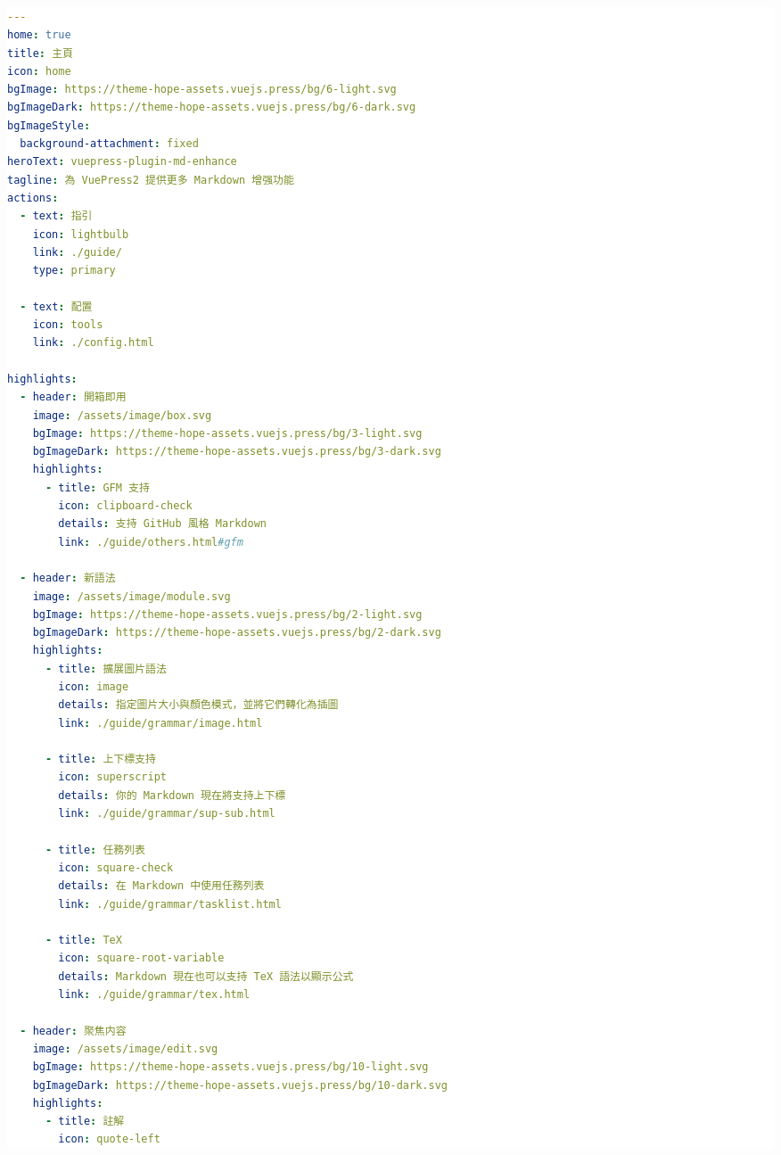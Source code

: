 ```yaml
---
home: true
title: 主頁
icon: home
bgImage: https://theme-hope-assets.vuejs.press/bg/6-light.svg
bgImageDark: https://theme-hope-assets.vuejs.press/bg/6-dark.svg
bgImageStyle:
  background-attachment: fixed
heroText: vuepress-plugin-md-enhance
tagline: 為 VuePress2 提供更多 Markdown 增强功能
actions:
  - text: 指引
    icon: lightbulb
    link: ./guide/
    type: primary

  - text: 配置
    icon: tools
    link: ./config.html

highlights:
  - header: 開箱即用
    image: /assets/image/box.svg
    bgImage: https://theme-hope-assets.vuejs.press/bg/3-light.svg
    bgImageDark: https://theme-hope-assets.vuejs.press/bg/3-dark.svg
    highlights:
      - title: GFM 支持
        icon: clipboard-check
        details: 支持 GitHub 風格 Markdown
        link: ./guide/others.html#gfm

  - header: 新語法
    image: /assets/image/module.svg
    bgImage: https://theme-hope-assets.vuejs.press/bg/2-light.svg
    bgImageDark: https://theme-hope-assets.vuejs.press/bg/2-dark.svg
    highlights:
      - title: 擴展圖片語法
        icon: image
        details: 指定圖片大小與顏色模式，並將它們轉化為插圖
        link: ./guide/grammar/image.html

      - title: 上下標支持
        icon: superscript
        details: 你的 Markdown 現在將支持上下標
        link: ./guide/grammar/sup-sub.html

      - title: 任務列表
        icon: square-check
        details: 在 Markdown 中使用任務列表
        link: ./guide/grammar/tasklist.html

      - title: TeX
        icon: square-root-variable
        details: Markdown 現在也可以支持 TeX 語法以顯示公式
        link: ./guide/grammar/tex.html

  - header: 聚焦内容
    image: /assets/image/edit.svg
    bgImage: https://theme-hope-assets.vuejs.press/bg/10-light.svg
    bgImageDark: https://theme-hope-assets.vuejs.press/bg/10-dark.svg
    highlights:
      - title: 註解
        icon: quote-left
```